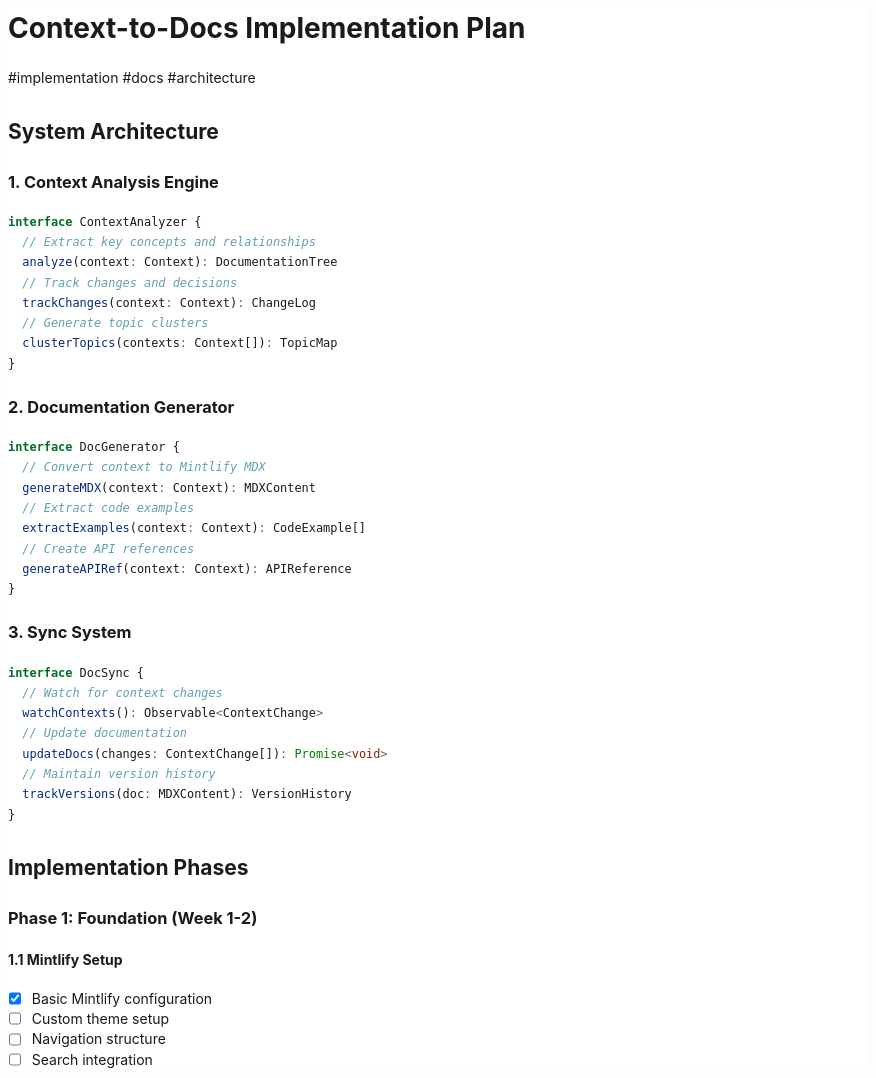 # Context-to-Docs Implementation Plan

#implementation #docs #architecture

## System Architecture

### 1. Context Analysis Engine
```typescript
interface ContextAnalyzer {
  // Extract key concepts and relationships
  analyze(context: Context): DocumentationTree
  // Track changes and decisions
  trackChanges(context: Context): ChangeLog
  // Generate topic clusters
  clusterTopics(contexts: Context[]): TopicMap
}
```

### 2. Documentation Generator
```typescript
interface DocGenerator {
  // Convert context to Mintlify MDX
  generateMDX(context: Context): MDXContent
  // Extract code examples
  extractExamples(context: Context): CodeExample[]
  // Create API references
  generateAPIRef(context: Context): APIReference
}
```

### 3. Sync System
```typescript
interface DocSync {
  // Watch for context changes
  watchContexts(): Observable<ContextChange>
  // Update documentation
  updateDocs(changes: ContextChange[]): Promise<void>
  // Maintain version history
  trackVersions(doc: MDXContent): VersionHistory
}
```

## Implementation Phases

### Phase 1: Foundation (Week 1-2)

#### 1.1 Mintlify Setup
- [x] Basic Mintlify configuration
- [ ] Custom theme setup
- [ ] Navigation structure
- [ ] Search integration
